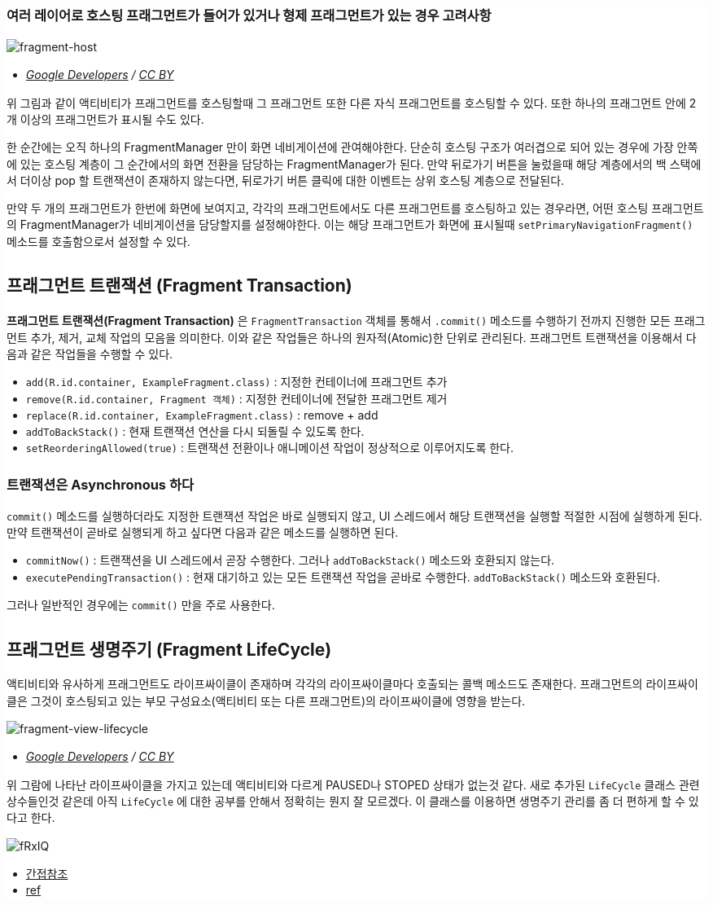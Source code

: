 ### 여러 레이어로 호스팅 프래그먼트가 들어가 있거나 형제 프래그먼트가 있는 경우 고려사항

![fragment-host](https://user-images.githubusercontent.com/31771548/102320618-e64c5e00-3fbf-11eb-8b7b-4f6c33b0486f.png)
- *[Google Developers](https://developer.android.com/guide/fragments/fragmentmanager) / [CC BY](https://creativecommons.org/licenses/by/2.5/)*

위 그림과 같이 액티비티가 프래그먼트를 호스팅할때 그 프래그먼트 또한 다른 자식 프래그먼트를 호스팅할 수 있다. 또한 하나의 프래그먼트 안에 2개 이상의 프래그먼트가 표시될 수도 있다.

한 순간에는 오직 하나의 FragmentManager 만이 화면 네비게이션에 관여해야한다. 단순히 호스팅 구조가 여러겹으로 되어 있는 경우에 가장 안쪽에 있는 호스팅 계층이 그 순간에서의 화면 전환을 담당하는 FragmentManager가 된다. 만약 뒤로가기 버튼을 눌렀을때 해당 계층에서의 백 스택에서 더이상 pop 할 트랜잭션이 존재하지 않는다면, 뒤로가기 버튼 클릭에 대한 이벤트는 상위 호스팅 계층으로 전달된다.

만약 두 개의 프래그먼트가 한번에 화면에 보여지고, 각각의 프래그먼트에서도 다른 프래그먼트를 호스팅하고 있는 경우라면, 어떤 호스팅 프래그먼트의 FragmentManager가 네비게이션을 담당할지를 설정해야한다. 이는 해당 프래그먼트가 화면에 표시될때 `setPrimaryNavigationFragment()` 메소드를 호출함으로서 설정할 수 있다.

## 프래그먼트 트랜잭션 (Fragment Transaction)

**프래그먼트 트랜잭션(Fragment Transaction)** 은 `FragmentTransaction` 객체를 통해서 `.commit()` 메소드를 수행하기 전까지 진행한 모든 프래그먼트 추가, 제거, 교체 작업의 모음을 의미한다. 이와 같은 작업들은 하나의 원자적(Atomic)한 단위로 관리된다. 프래그먼트 트랜잭션을 이용해서 다음과 같은 작업들을 수행할 수 있다.

- `add(R.id.container, ExampleFragment.class)` : 지정한 컨테이너에 프래그먼트 추가
- `remove(R.id.container, Fragment 객체)` : 지정한 컨테이너에 전달한 프래그먼트 제거
- `replace(R.id.container, ExampleFragment.class)` : remove + add
- `addToBackStack()` : 현재 트랜잭션 연산을 다시 되돌릴 수 있도록 한다.
- `setReorderingAllowed(true)` : 트랜잭션 전환이나 애니메이션 작업이 정상적으로 이루어지도록 한다.

### 트랜잭션은 Asynchronous 하다

`commit()` 메소드를 실행하더라도 지정한 트랜잭션 작업은 바로 실행되지 않고, UI 스레드에서 해당 트랜잭션을 실행할 적절한 시점에 실행하게 된다. 만약 트랜잭션이 곧바로 실행되게 하고 싶다면 다음과 같은 메소드를 실행하면 된다.

- `commitNow()` : 트랜잭션을 UI 스레드에서 곧장 수행한다. 그러나 `addToBackStack()` 메소드와 호환되지 않는다.
- `executePendingTransaction()` : 현재 대기하고 있는 모든 트랜잭션 작업을 곧바로 수행한다. `addToBackStack()` 메소드와 호환된다.

그러나 일반적인 경우에는 `commit()` 만을 주로 사용한다.

## 프래그먼트 생명주기 (Fragment LifeCycle)

액티비티와 유사하게 프래그먼트도 라이프싸이클이 존재하며 각각의 라이프싸이클마다 호출되는 콜백 메소드도 존재한다. 프래그먼트의 라이프싸이클은 그것이 호스팅되고 있는 부모 구성요소(액티비티 또는 다른 프래그먼트)의 라이프싸이클에 영향을 받는다.

![fragment-view-lifecycle](https://user-images.githubusercontent.com/31771548/102441382-80b2ad00-4065-11eb-9340-233af39e42fa.png)
- *[Google Developers](https://developer.android.com/guide/fragments/lifecycle) / [CC BY](https://creativecommons.org/licenses/by/2.5/)*

위 그람에 나타난 라이프싸이클을 가지고 있는데 액티비티와 다르게 PAUSED나 STOPED 상태가 없는것 같다. 새로 추가된 `LifeCycle` 클래스 관련 상수들인것 같은데 아직 `LifeCycle` 에 대한 공부를 안해서 정확히는 뭔지 잘 모르겠다. 이 클래스를 이용하면 생명주기 관리를 좀 더 편하게 할 수 있다고 한다.

![fRxIQ](https://user-images.githubusercontent.com/31771548/102441239-3d583e80-4065-11eb-9769-b87829a789b3.png)
- [간접참조](https://stackoverflow.com/questions/36339811/when-is-onattach-called-during-the-fragment-lifecycle)
- [ref](http://baiduhix.blogspot.com.br/2015/08/android-how-to-do-findviewbyid-in.html)
